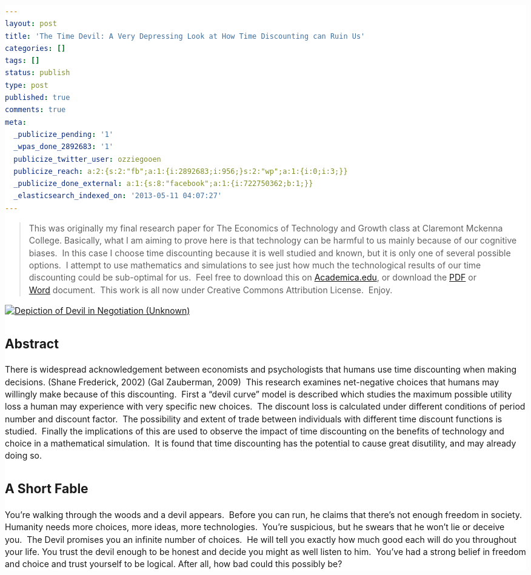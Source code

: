 ```yaml
---
layout: post
title: 'The Time Devil: A Very Depressing Look at How Time Discounting can Ruin Us'
categories: []
tags: []
status: publish
type: post
published: true
comments: true
meta:
  _publicize_pending: '1'
  _wpas_done_2892683: '1'
  publicize_twitter_user: ozziegooen
  publicize_reach: a:2:{s:2:"fb";a:1:{i:2892683;i:956;}s:2:"wp";a:1:{i:0;i:3;}}
  _publicize_done_external: a:1:{s:8:"facebook";a:1:{i:722750362;b:1;}}
  _elasticsearch_indexed_on: '2013-05-11 04:07:27'
---
```


>This was originally my final research paper for The Economics of Technology and Growth class at Claremont Mckenna College.  Basically, what I am aiming to prove here is that technology can be harmful to us mainly because of our cognitive biases.  In this case I choose time discounting because it is well studied and known, but it is only one of several possible options.  I attempt to use mathematics and simulations to see just how much the technological results of our time discounting could be sub-optimal for us.  Feel free to download this on [Academica.edu](http://www.academia.edu/3508481/Devil_of_Discounting), or download the [PDF](http://bowlabs.files.wordpress.com/2013/05/devil-of-discounting.pdf) or [Word](http://bowlabs.files.wordpress.com/2013/05/devil-of-discounting-1.docx) document.  This work is all now under Creative Commons Attribution License.  Enjoy.    


[ ![Depiction of Devil in Negotiation (Unknown)](http://bowlabs.files.wordpress.com/2013/05/header.png) ](http://bowlabs.files.wordpress.com/2013/05/header.png)

## Abstract 
There is widespread acknowledgement between economists and psychologists that humans use time discounting when making decisions. (Shane Frederick, 2002) (Gal Zauberman, 2009)  This research examines net-negative choices that humans may willingly make because of this discounting.  First a “devil curve” model is described which studies the maximum possible utility loss a human may experience with very specific new choices.  The discount loss is calculated under different conditions of period number and discount factor.  The possibility and extent of trade between individuals with different time discount functions is studied.  Finally the implications of this are used to observe the impact of time discounting on the benefits of technology and choice in a mathematical simulation.  It is found that time discounting has the potential to cause great disutility, and may already doing so.  

## A Short Fable
You’re walking through the woods and a devil appears.  Before you can run, he claims that there’s not enough freedom in society.  Humanity needs more choices, more ideas, more technologies.  You’re suspicious, but he swears that he won’t lie or deceive you.  The Devil promises you an infinite number of choices.  He will tell you exactly how much good each will do you throughout your life. You trust the devil enough to be honest and decide you might as well listen to him.  You’ve had a strong belief in freedom and choice and trust yourself to be logical. After all, how bad could this possibly be?  
